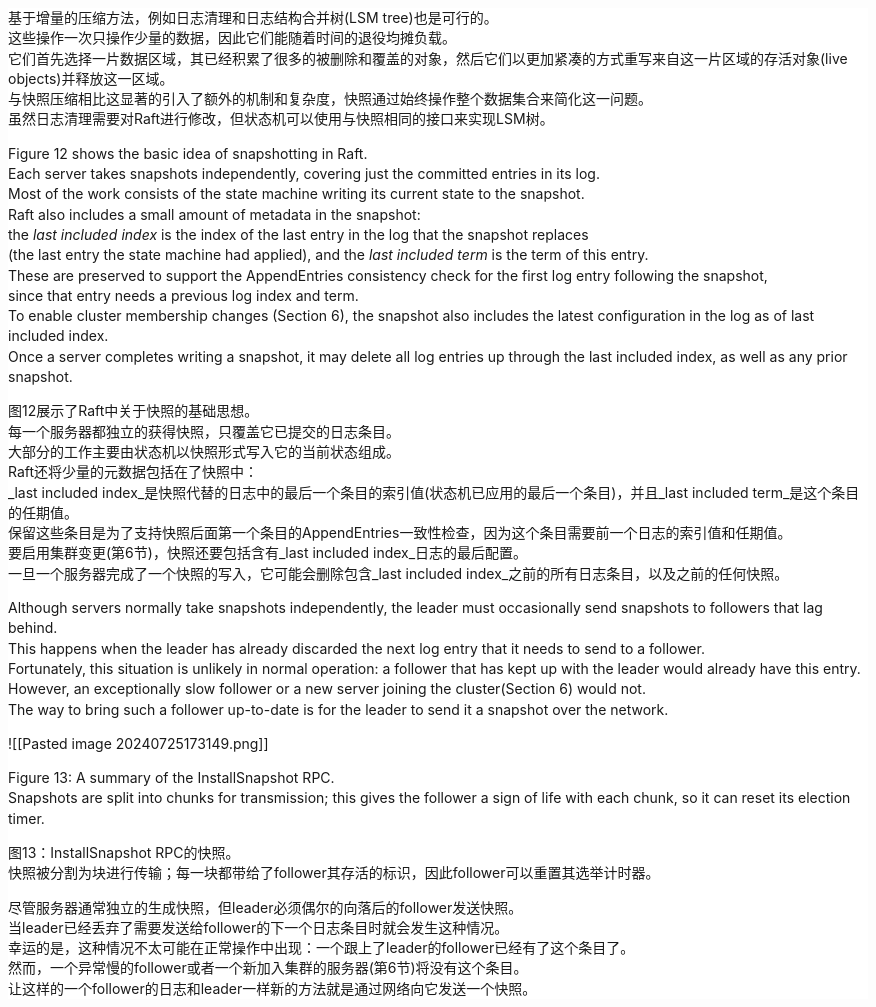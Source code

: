 基于增量的压缩方法，例如日志清理和日志结构合并树(LSM tree)也是可行的。  
这些操作一次只操作少量的数据，因此它们能随着时间的退役均摊负载。  
它们首先选择一片数据区域，其已经积累了很多的被删除和覆盖的对象，然后它们以更加紧凑的方式重写来自这一片区域的存活对象(live objects)并释放这一区域。  
与快照压缩相比这显著的引入了额外的机制和复杂度，快照通过始终操作整个数据集合来简化这一问题。  
虽然日志清理需要对Raft进行修改，但状态机可以使用与快照相同的接口来实现LSM树。

Figure 12 shows the basic idea of snapshotting in Raft.  
Each server takes snapshots independently, covering just the committed entries in its log.  
Most of the work consists of the state machine writing its current state to the snapshot.  
Raft also includes a small amount of metadata in the snapshot:  
the _last included index_ is the index of the last entry in the log that the snapshot replaces  
(the last entry the state machine had applied), and the _last included term_ is the term of this entry.  
These are preserved to support the AppendEntries consistency check for the first log entry following the snapshot,  
since that entry needs a previous log index and term.  
To enable cluster membership changes (Section 6), the snapshot also includes the latest configuration in the log as of last included index.  
Once a server completes writing a snapshot, it may delete all log entries up through the last included index, as well as any prior snapshot.

图12展示了Raft中关于快照的基础思想。  
每一个服务器都独立的获得快照，只覆盖它已提交的日志条目。  
大部分的工作主要由状态机以快照形式写入它的当前状态组成。  
Raft还将少量的元数据包括在了快照中：  
_last included index_是快照代替的日志中的最后一个条目的索引值(状态机已应用的最后一个条目)，并且_last included term_是这个条目的任期值。  
保留这些条目是为了支持快照后面第一个条目的AppendEntries一致性检查，因为这个条目需要前一个日志的索引值和任期值。  
要启用集群变更(第6节)，快照还要包括含有_last included index_日志的最后配置。  
一旦一个服务器完成了一个快照的写入，它可能会删除包含_last included index_之前的所有日志条目，以及之前的任何快照。

Although servers normally take snapshots independently, the leader must occasionally send snapshots to followers that lag behind.  
This happens when the leader has already discarded the next log entry that it needs to send to a follower.  
Fortunately, this situation is unlikely in normal operation: a follower that has kept up with the leader would already have this entry.  
However, an exceptionally slow follower or a new server joining the cluster(Section 6) would not.  
The way to bring such a follower up-to-date is for the leader to send it a snapshot over the network.

![[Pasted image 20240725173149.png]]

Figure 13: A summary of the InstallSnapshot RPC.  
Snapshots are split into chunks for transmission; this gives the follower a sign of life with each chunk, so it can reset its election timer.

图13：InstallSnapshot RPC的快照。  
快照被分割为块进行传输；每一块都带给了follower其存活的标识，因此follower可以重置其选举计时器。

尽管服务器通常独立的生成快照，但leader必须偶尔的向落后的follower发送快照。  
当leader已经丢弃了需要发送给follower的下一个日志条目时就会发生这种情况。  
幸运的是，这种情况不太可能在正常操作中出现：一个跟上了leader的follower已经有了这个条目了。  
然而，一个异常慢的follower或者一个新加入集群的服务器(第6节)将没有这个条目。  
让这样的一个follower的日志和leader一样新的方法就是通过网络向它发送一个快照。
